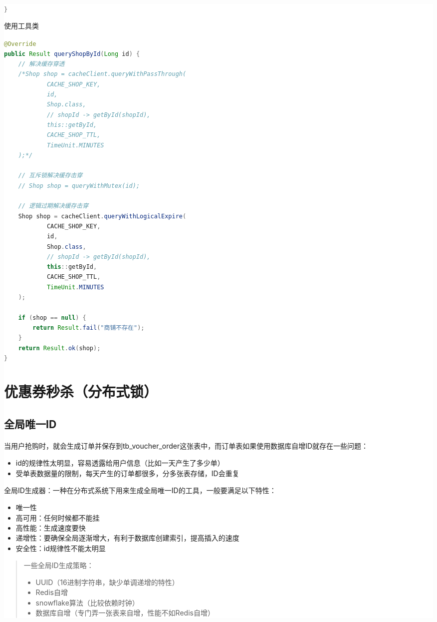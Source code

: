 ```java
}

```
使用工具类
```java
@Override
public Result queryShopById(Long id) {
    // 解决缓存穿透
    /*Shop shop = cacheClient.queryWithPassThrough(
            CACHE_SHOP_KEY,
            id,
            Shop.class,
            // shopId -> getById(shopId),
            this::getById,
            CACHE_SHOP_TTL,
            TimeUnit.MINUTES
    );*/

    // 互斥锁解决缓存击穿
    // Shop shop = queryWithMutex(id);

    // 逻辑过期解决缓存击穿
    Shop shop = cacheClient.queryWithLogicalExpire(
            CACHE_SHOP_KEY,
            id,
            Shop.class,
            // shopId -> getById(shopId),
            this::getById,
            CACHE_SHOP_TTL,
            TimeUnit.MINUTES
    );

    if (shop == null) {
        return Result.fail("商铺不存在");
    }
    return Result.ok(shop);
}
```

# 优惠券秒杀（分布式锁）
##  全局唯一ID
当用户抢购时，就会生成订单并保存到tb_voucher_order这张表中，而订单表如果使用数据库自增ID就存在一些问题：

- id的规律性太明显，容易透露给用户信息（比如一天产生了多少单）
- 受单表数据量的限制，每天产生的订单都很多，分多张表存储，ID会重复

全局ID生成器：一种在分布式系统下用来生成全局唯一ID的工具，一般要满足以下特性：

- 唯一性
- 高可用：任何时候都不能挂
- 高性能：生成速度要快
- 递增性：要确保全局逐渐增大，有利于数据库创建索引，提高插入的速度
- 安全性：id规律性不能太明显
> 一些全局ID生成策略：
> - UUID（16进制字符串，缺少单调递增的特性）
> - Redis自增
> - snowflake算法（比较依赖时钟）
> - 数据库自增（专门弄一张表来自增，性能不如Redis自增）

